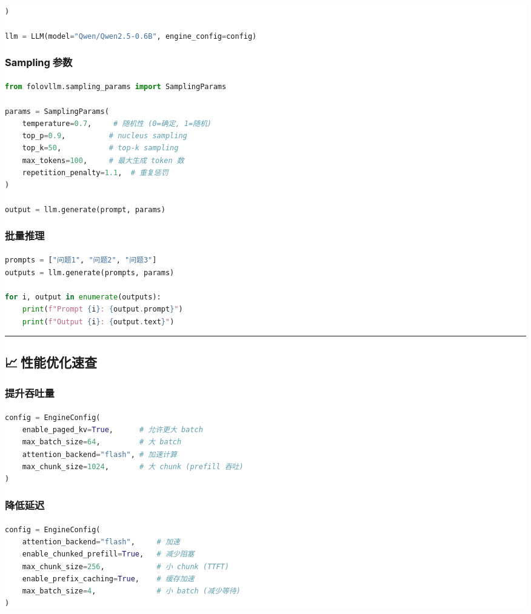 ```python
)

llm = LLM(model="Qwen/Qwen2.5-0.6B", engine_config=config)
```

### Sampling 参数

```python
from folovllm.sampling_params import SamplingParams

params = SamplingParams(
    temperature=0.7,     # 随机性 (0=确定, 1=随机)
    top_p=0.9,          # nucleus sampling
    top_k=50,           # top-k sampling
    max_tokens=100,     # 最大生成 token 数
    repetition_penalty=1.1,  # 重复惩罚
)

output = llm.generate(prompt, params)
```

### 批量推理

```python
prompts = ["问题1", "问题2", "问题3"]
outputs = llm.generate(prompts, params)

for i, output in enumerate(outputs):
    print(f"Prompt {i}: {output.prompt}")
    print(f"Output {i}: {output.text}")
```

---

## 📈 性能优化速查

### 提升吞吐量

```python
config = EngineConfig(
    enable_paged_kv=True,      # 允许更大 batch
    max_batch_size=64,         # 大 batch
    attention_backend="flash", # 加速计算
    max_chunk_size=1024,       # 大 chunk (prefill 吞吐)
)
```

### 降低延迟

```python
config = EngineConfig(
    attention_backend="flash",     # 加速
    enable_chunked_prefill=True,   # 减少阻塞
    max_chunk_size=256,            # 小 chunk (TTFT)
    enable_prefix_caching=True,    # 缓存加速
    max_batch_size=4,              # 小 batch (减少等待)
)
```
